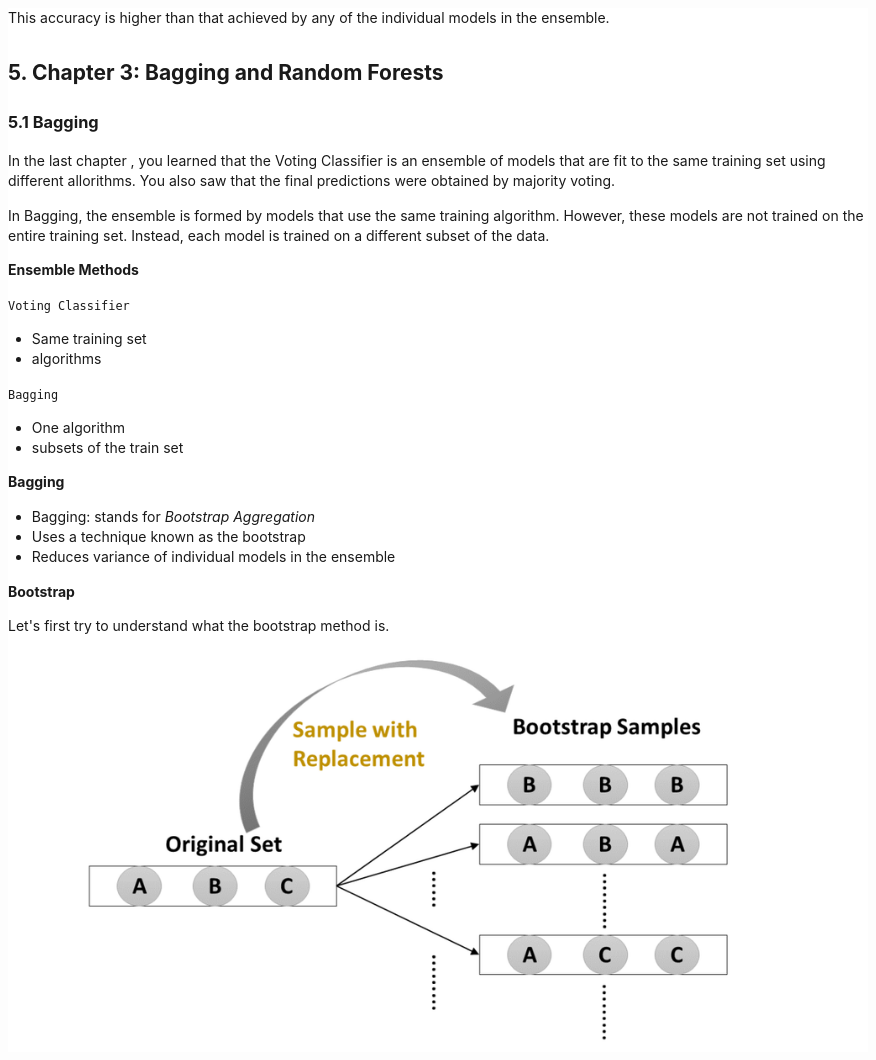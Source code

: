 This accuracy is higher than that achieved by any of the individual models in the ensemble.

## 5. Chapter 3: Bagging and Random Forests

### 5.1 Bagging

In the last chapter , you learned that  the Voting Classifier is an ensemble of models that are fit to the same training set using different allorithms. You also saw that the final predictions were obtained by majority voting.

In Bagging, the ensemble is formed by models that use the same training algorithm. However, these models are not trained on the entire training set. Instead, each model is trained on a different subset of the data.

**Ensemble Methods**

`Voting Classifier`

* Same training set
* algorithms

`Bagging`

* One algorithm
* subsets of the train set

**Bagging**

* Bagging: stands for *Bootstrap Aggregation*
* Uses a technique known as the bootstrap
*  Reduces variance of individual models in the ensemble 

**Bootstrap**

Let's first try to understand what the bootstrap method is.

![WX20191108-232239@2x](https://github.com/Alluka-L/DataScientist_Python/blob/master/imgs/WX20191108-232239@2x.png)
